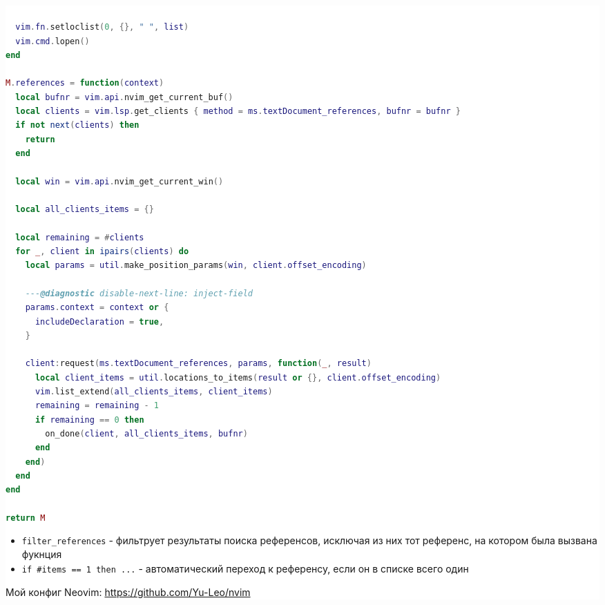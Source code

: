 ```lua {lineNos=false title="nvim/lsp/handlers.lua"}

  vim.fn.setloclist(0, {}, " ", list)
  vim.cmd.lopen()
end

M.references = function(context)
  local bufnr = vim.api.nvim_get_current_buf()
  local clients = vim.lsp.get_clients { method = ms.textDocument_references, bufnr = bufnr }
  if not next(clients) then
    return
  end

  local win = vim.api.nvim_get_current_win()

  local all_clients_items = {}

  local remaining = #clients
  for _, client in ipairs(clients) do
    local params = util.make_position_params(win, client.offset_encoding)

    ---@diagnostic disable-next-line: inject-field
    params.context = context or {
      includeDeclaration = true,
    }

    client:request(ms.textDocument_references, params, function(_, result)
      local client_items = util.locations_to_items(result or {}, client.offset_encoding)
      vim.list_extend(all_clients_items, client_items)
      remaining = remaining - 1
      if remaining == 0 then
        on_done(client, all_clients_items, bufnr)
      end
    end)
  end
end

return M
```

- `filter_references` - фильтрует результаты поиска референсов, исключая из них тот референс, на котором была вызвана фукнция
- `if #items == 1 then ...` - автоматический переход к референсу, если он в списке всего один

Мой конфиг Neovim: https://github.com/Yu-Leo/nvim
